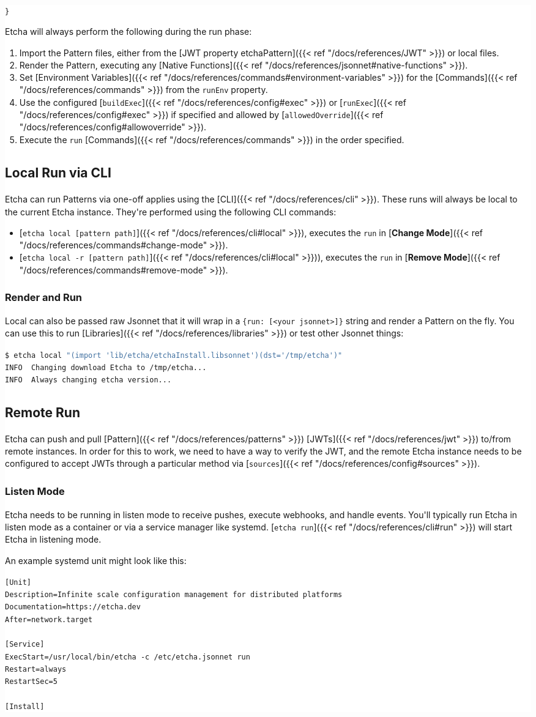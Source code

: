 ```
}
```

Etcha will always perform the following during the run phase:

1. Import the Pattern files, either from the [JWT property etchaPattern]({{< ref "/docs/references/JWT" >}}) or local files.
2. Render the Pattern, executing any [Native Functions]({{< ref "/docs/references/jsonnet#native-functions" >}}).
3. Set [Environment Variables]({{< ref "/docs/references/commands#environment-variables" >}}) for the [Commands]({{< ref "/docs/references/commands" >}}) from the `runEnv` property.
4. Use the configured [`buildExec`]({{< ref "/docs/references/config#exec" >}}) or [`runExec`]({{< ref "/docs/references/config#exec" >}}) if specified and allowed by [`allowedOverride`]({{< ref "/docs/references/config#allowoverride" >}}).
5. Execute the `run` [Commands]({{< ref "/docs/references/commands" >}}) in the order specified.

## Local Run via CLI

Etcha can run Patterns via one-off applies using the [CLI]({{< ref "/docs/references/cli" >}}).  These runs will always be local to the current Etcha instance.  They're performed using the following CLI commands:

- [`etcha local [pattern path]`]({{< ref "/docs/references/cli#local" >}}), executes the `run` in [**Change Mode**]({{< ref "/docs/references/commands#change-mode" >}}).
- [`etcha local -r [pattern path]`]({{< ref "/docs/references/cli#local" >}})), executes the `run` in [**Remove Mode**]({{< ref "/docs/references/commands#remove-mode" >}}).


### Render and Run

Local can also be passed raw Jsonnet that it will wrap in a `{run: [<your jsonnet>]}` string and render a Pattern on the fly.  You can use this to run [Libraries]({{< ref "/docs/references/libraries" >}}) or test other Jsonnet things:

```bash
$ etcha local "(import 'lib/etcha/etchaInstall.libsonnet')(dst='/tmp/etcha')"
INFO  Changing download Etcha to /tmp/etcha...
INFO  Always changing etcha version...
```

## Remote Run

Etcha can push and pull [Pattern]({{< ref "/docs/references/patterns" >}}) [JWTs]({{< ref "/docs/references/jwt" >}}) to/from remote instances.  In order for this to work, we need to have a way to verify the JWT, and the remote Etcha instance needs to be configured to accept JWTs through a particular method via [`sources`]({{< ref "/docs/references/config#sources" >}}).

### Listen Mode

Etcha needs to be running in listen mode to receive pushes, execute webhooks, and handle events.  You'll typically run Etcha in listen mode as a container or via a service manager like systemd.  [`etcha run`]({{< ref "/docs/references/cli#run" >}}) will start Etcha in listening mode.

An example systemd unit might look like this:
```
[Unit]
Description=Infinite scale configuration management for distributed platforms
Documentation=https://etcha.dev
After=network.target

[Service]
ExecStart=/usr/local/bin/etcha -c /etc/etcha.jsonnet run
Restart=always
RestartSec=5

[Install]
```